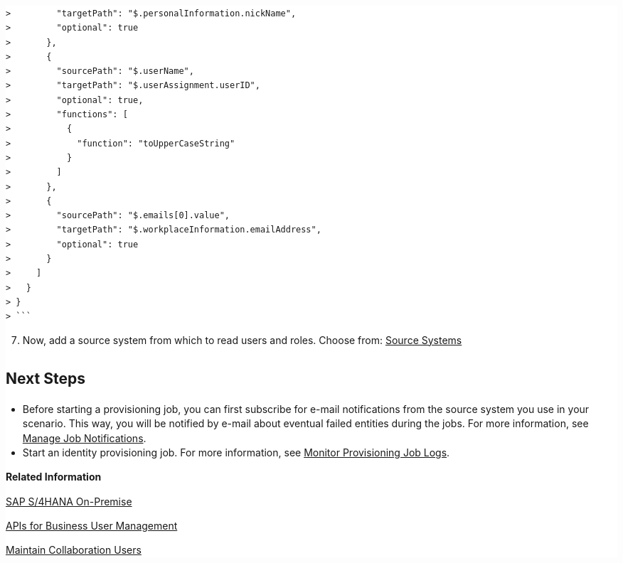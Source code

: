     >         "targetPath": "$.personalInformation.nickName",
    >         "optional": true
    >       },
    >       {
    >         "sourcePath": "$.userName",
    >         "targetPath": "$.userAssignment.userID",
    >         "optional": true,
    >         "functions": [
    >           {
    >             "function": "toUpperCaseString"
    >           }
    >         ]
    >       },
    >       {
    >         "sourcePath": "$.emails[0].value",
    >         "targetPath": "$.workplaceInformation.emailAddress",
    >         "optional": true
    >       }
    >     ]
    >   }
    > }
    > ```

7.  Now, add a source system from which to read users and roles. Choose from: [Source Systems](source-systems-58033be.md)




<a name="loiofd6de3ccee3e4ca09ed49b6c7d8c0042__postreq_vgg_5qj_p1b"/>

## Next Steps

-   Before starting a provisioning job, you can first subscribe for e-mail notifications from the source system you use in your scenario. This way, you will be notified by e-mail about eventual failed entities during the jobs. For more information, see [Manage Job Notifications](Monitoring-and-Reporting/manage-job-notifications-d055bc2.md).
-   Start an identity provisioning job. For more information, see [Monitor Provisioning Job Logs](Monitoring-and-Reporting/monitor-provisioning-job-logs-e5b5176.md).

**Related Information**  


[SAP S/4HANA On-Premise](https://help.sap.com/viewer/product/SAP_S4HANA_ON-PREMISE/latest/en-US)

[APIs for Business User Management](https://help.sap.com/docs/ABAP_PLATFORM_NEW/de55b3fdb209469397b4e1221c60b3e6/65336618f50649ab944cd938ee5772be.html?version=Latest)

[Maintain Collaboration Users](https://help.sap.com/viewer/9a281eac983f4f688d0deedc96b3c61c/latest/en-US/1d23f08ad2eb4b319d92c63edaa42b03.html)

